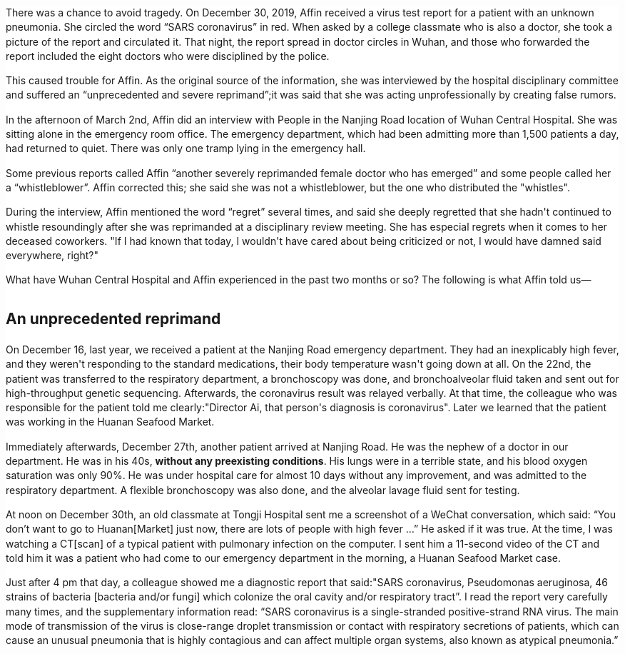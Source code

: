 <span style="id=newC">There was a chance to avoid tragedy.</span> On December 30, 2019, Affin received a virus test report for a patient with an unknown pneumonia. She circled the word “SARS coronavirus” in red. When asked by a college classmate who is also a doctor, she took a picture of the report and circulated it. That night, the report spread in doctor circles in Wuhan, and those who forwarded the report included the eight doctors who were disciplined by the police.

This caused trouble for Affin. As the original source of the information, she was interviewed by the hospital disciplinary committee and suffered an “unprecedented and severe reprimand”;it was said that she was acting unprofessionally by creating false rumors.

In the afternoon of March 2nd, Affin did an interview with People in the Nanjing Road location of Wuhan Central Hospital. She was sitting alone in the emergency room office. The emergency department, which had been admitting more than 1,500 patients a day, had returned to quiet. There was only one tramp lying in the emergency hall.

Some previous reports called Affin “another severely reprimanded female doctor who has emerged” and some people called her a “whistleblower”. Affin corrected this; she said she was not a whistleblower, but the one who distributed the "whistles".

During the interview, Affin mentioned the word “regret” several times, and said she deeply regretted that she hadn't continued to whistle resoundingly after she was reprimanded at a disciplinary review meeting. She has especial regrets when it comes to her deceased coworkers.
<span style="id=newC">"If I had known that today, I wouldn't have cared about being criticized or not, I would have damned said everywhere, right?"</span>

What have Wuhan Central Hospital and Affin experienced in the past two months or so? The following is what Affin told us—

## An unprecedented reprimand

On December 16, last year, we received a patient at the Nanjing Road emergency department. They had an inexplicably high fever, and they weren't responding to the standard medications, their body temperature wasn't going down at all. On the 22nd, the patient was transferred to the respiratory department, a bronchoscopy was done, and bronchoalveolar fluid taken and sent out for high-throughput genetic sequencing. Afterwards, the coronavirus result was relayed verbally. At that time, the colleague who was responsible for the patient told me clearly:"Director Ai, that person's diagnosis is coronavirus". Later we learned that the patient was working in the Huanan Seafood Market.

Immediately afterwards, December 27th, another patient arrived at Nanjing Road. He was the nephew of a doctor in our department. He was in his 40s, **without any preexisting conditions**. His lungs were in a terrible state, and his blood oxygen saturation was only 90%. He was under hospital care for almost 10 days without any improvement, and was admitted to the respiratory department. A flexible bronchoscopy was also done, and the alveolar lavage fluid sent for testing.

At noon on December 30th, an old classmate at Tongji Hospital sent me a screenshot of a WeChat conversation, which said: “You don’t want to go to Huanan[Market] just now, there are lots of people with high fever …” He asked if it was true. At the time, I was watching a CT[scan] of a typical patient with pulmonary infection on the computer. I sent him a 11-second video of the CT and told him it was a patient who had come to our emergency department in the morning, a Huanan Seafood Market case.

Just after 4 pm that day, a colleague showed me a diagnostic report that said:"SARS coronavirus, Pseudomonas aeruginosa, 46 strains of bacteria [bacteria and/or fungi] which colonize the oral cavity and/or respiratory tract”. I read the report very carefully many times, and the supplementary information read: “SARS coronavirus is a single-stranded positive-strand RNA virus. The main mode of transmission of the virus is close-range droplet transmission or contact with respiratory secretions of patients, which can cause an unusual pneumonia that is highly contagious and can affect multiple organ systems, also known as atypical pneumonia.”
